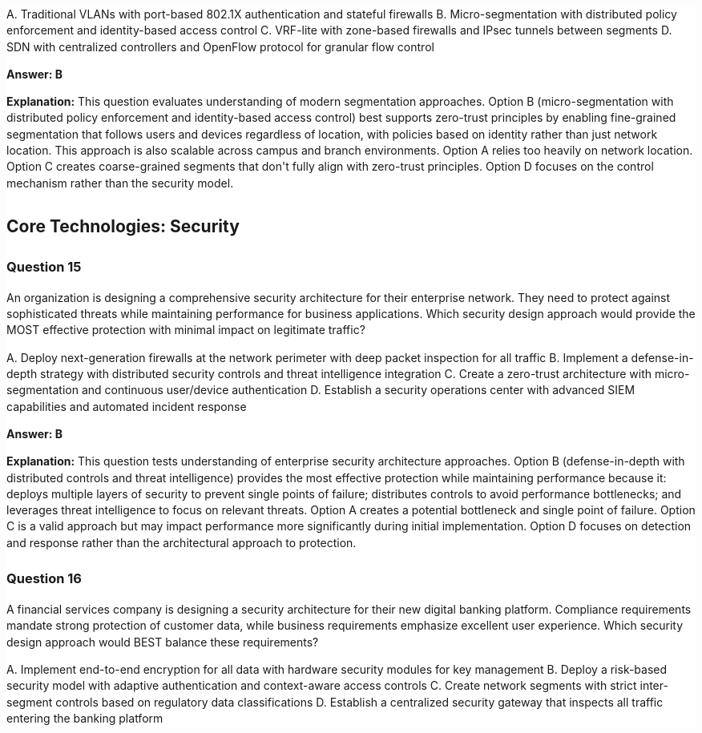 A. Traditional VLANs with port-based 802.1X authentication and stateful firewalls
B. Micro-segmentation with distributed policy enforcement and identity-based access control
C. VRF-lite with zone-based firewalls and IPsec tunnels between segments
D. SDN with centralized controllers and OpenFlow protocol for granular flow control

**Answer: B**

**Explanation:** This question evaluates understanding of modern segmentation approaches. Option B (micro-segmentation with distributed policy enforcement and identity-based access control) best supports zero-trust principles by enabling fine-grained segmentation that follows users and devices regardless of location, with policies based on identity rather than just network location. This approach is also scalable across campus and branch environments. Option A relies too heavily on network location. Option C creates coarse-grained segments that don't fully align with zero-trust principles. Option D focuses on the control mechanism rather than the security model.

## Core Technologies: Security

### Question 15
An organization is designing a comprehensive security architecture for their enterprise network. They need to protect against sophisticated threats while maintaining performance for business applications. Which security design approach would provide the MOST effective protection with minimal impact on legitimate traffic?

A. Deploy next-generation firewalls at the network perimeter with deep packet inspection for all traffic
B. Implement a defense-in-depth strategy with distributed security controls and threat intelligence integration
C. Create a zero-trust architecture with micro-segmentation and continuous user/device authentication
D. Establish a security operations center with advanced SIEM capabilities and automated incident response

**Answer: B**

**Explanation:** This question tests understanding of enterprise security architecture approaches. Option B (defense-in-depth with distributed controls and threat intelligence) provides the most effective protection while maintaining performance because it: deploys multiple layers of security to prevent single points of failure; distributes controls to avoid performance bottlenecks; and leverages threat intelligence to focus on relevant threats. Option A creates a potential bottleneck and single point of failure. Option C is a valid approach but may impact performance more significantly during initial implementation. Option D focuses on detection and response rather than the architectural approach to protection.

### Question 16
A financial services company is designing a security architecture for their new digital banking platform. Compliance requirements mandate strong protection of customer data, while business requirements emphasize excellent user experience. Which security design approach would BEST balance these requirements?

A. Implement end-to-end encryption for all data with hardware security modules for key management
B. Deploy a risk-based security model with adaptive authentication and context-aware access controls
C. Create network segments with strict inter-segment controls based on regulatory data classifications
D. Establish a centralized security gateway that inspects all traffic entering the banking platform
